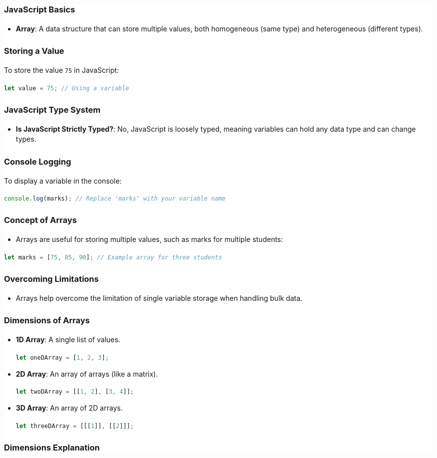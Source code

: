 

### JavaScript Basics

- **Array**: A data structure that can store multiple values, both homogeneous (same type) and heterogeneous (different types).

### Storing a Value

To store the value `75` in JavaScript:
```javascript
let value = 75; // Using a variable
```

### JavaScript Type System

- **Is JavaScript Strictly Typed?**: No, JavaScript is loosely typed, meaning variables can hold any data type and can change types.

### Console Logging

To display a variable in the console:
```javascript
console.log(marks); // Replace 'marks' with your variable name
```

### Concept of Arrays

- Arrays are useful for storing multiple values, such as marks for multiple students:
```javascript
let marks = [75, 85, 90]; // Example array for three students
```

### Overcoming Limitations

- Arrays help overcome the limitation of single variable storage when handling bulk data.

### Dimensions of Arrays

- **1D Array**: A single list of values.
  ```javascript
  let oneDArray = [1, 2, 3];
  ```

- **2D Array**: An array of arrays (like a matrix).
  ```javascript
  let twoDArray = [[1, 2], [3, 4]];
  ```

- **3D Array**: An array of 2D arrays.
  ```javascript
  let threeDArray = [[[1]], [[2]]];
  ```

### Dimensions Explanation
